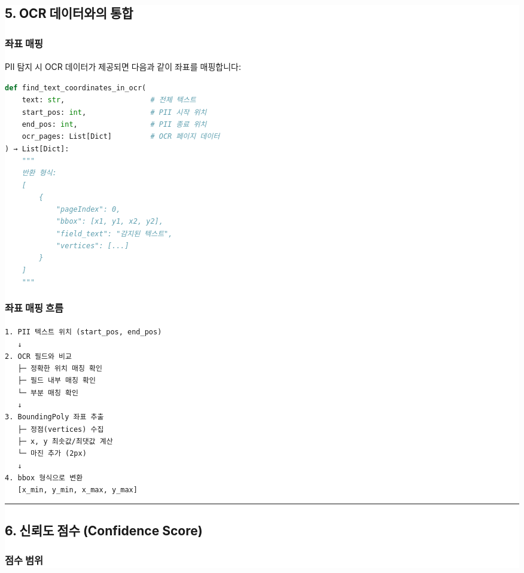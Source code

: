 
## 5. OCR 데이터와의 통합

### 좌표 매핑

PII 탐지 시 OCR 데이터가 제공되면 다음과 같이 좌표를 매핑합니다:

```python
def find_text_coordinates_in_ocr(
    text: str,                    # 전체 텍스트
    start_pos: int,               # PII 시작 위치
    end_pos: int,                 # PII 종료 위치
    ocr_pages: List[Dict]         # OCR 페이지 데이터
) → List[Dict]:
    """
    반환 형식:
    [
        {
            "pageIndex": 0,
            "bbox": [x1, y1, x2, y2],
            "field_text": "감지된 텍스트",
            "vertices": [...]
        }
    ]
    """
```

### 좌표 매핑 흐름

```
1. PII 텍스트 위치 (start_pos, end_pos)
   ↓
2. OCR 필드와 비교
   ├─ 정확한 위치 매칭 확인
   ├─ 필드 내부 매칭 확인
   └─ 부분 매칭 확인
   ↓
3. BoundingPoly 좌표 추출
   ├─ 정점(vertices) 수집
   ├─ x, y 최솟값/최댓값 계산
   └─ 마진 추가 (2px)
   ↓
4. bbox 형식으로 변환
   [x_min, y_min, x_max, y_max]
```

---

## 6. 신뢰도 점수 (Confidence Score)

### 점수 범위
